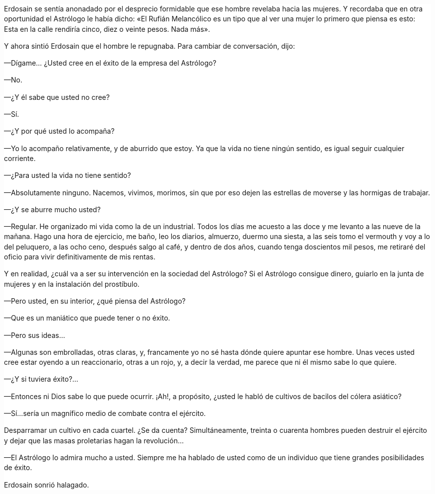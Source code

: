 Erdosain se sentía anonadado por el desprecio formidable que ese hombre revelaba hacia las mujeres. Y recordaba que en otra oportunidad el Astrólogo le había dicho: «El Rufián Melancólico es un tipo que al ver una mujer lo primero que piensa es esto: Esta en la calle rendiría cinco, diez o veinte pesos. Nada más».

Y ahora sintió Erdosain que el hombre le repugnaba. Para cambiar de conversación, dijo:

—Dígame… ¿Usted cree en el éxito de la empresa del Astrólogo?

—No.

—¿Y él sabe que usted no cree?

—Sí.

—¿Y por qué usted lo acompaña?

—Yo lo acompaño relativamente, y de aburrido que estoy. Ya que la vida no tiene ningún sentido, es igual seguir cualquier corriente.

—¿Para usted la vida no tiene sentido?

—Absolutamente ninguno. Nacemos, vivimos, morimos, sin que por eso dejen las estrellas de moverse y las hormigas de trabajar.

—¿Y se aburre mucho usted?

—Regular. He organizado mi vida como la de un industrial. Todos los días me acuesto a las doce y me levanto a las nueve de la mañana. Hago una hora de ejercicio, me baño, leo los diarios, almuerzo, duermo una siesta, a las seis tomo el vermouth y voy a lo del peluquero, a las ocho ceno, después salgo al café, y dentro de dos años, cuando tenga doscientos mil pesos, me retiraré del oficio para vivir definitivamente de mis rentas.

Y en realidad, ¿cuál va a ser su intervención en la sociedad del Astrólogo? Si el Astrólogo consigue dinero, guiarlo en la junta de mujeres y en la instalación del prostíbulo.

—Pero usted, en su interior, ¿qué piensa del Astrólogo?

—Que es un maniático que puede tener o no éxito.

—Pero sus ideas…

—Algunas son embrolladas, otras claras, y, francamente yo no sé hasta dónde quiere apuntar ese hombre. Unas veces usted cree estar oyendo a un reaccionario, otras a un rojo, y, a decir la verdad, me parece que ni él mismo sabe lo que quiere.

—¿Y si tuviera éxito?…

—Entonces ni Dios sabe lo que puede ocurrir. ¡Ah!, a propósito, ¿usted le habló de cultivos de bacilos del cólera asiático?

—Sí…sería un magnífico medio de combate contra el ejército.

Desparramar un cultivo en cada cuartel. ¿Se da cuenta? Simultáneamente, treinta o cuarenta hombres pueden destruir el ejército y dejar que las masas proletarias hagan la revolución…

—El Astrólogo lo admira mucho a usted. Siempre me ha hablado de usted como de un individuo que tiene grandes posibilidades de éxito.

Erdosain sonrió halagado.
